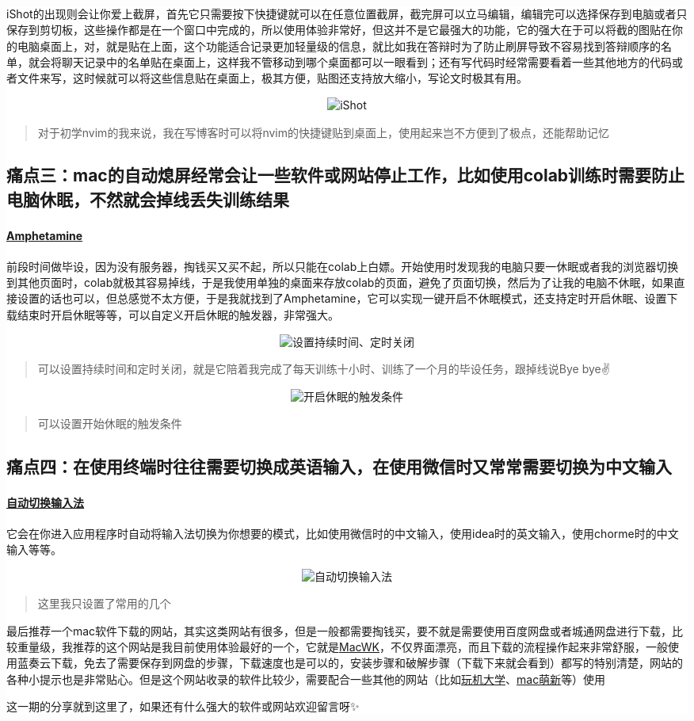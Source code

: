 iShot的出现则会让你爱上截屏，首先它只需要按下快捷键就可以在任意位置截屏，截完屏可以立马编辑，编辑完可以选择保存到电脑或者只保存到剪切板，这些操作都是在一个窗口中完成的，所以使用体验非常好，但这并不是它最强大的功能，它的强大在于可以将截的图贴在你的电脑桌面上，对，就是贴在上面，这个功能适合记录更加轻量级的信息，就比如我在答辩时为了防止刷屏导致不容易找到答辩顺序的名单，就会将聊天记录中的名单贴在桌面上，这样我不管移动到哪个桌面都可以一眼看到；还有写代码时经常需要看着一些其他地方的代码或者文件来写，这时候就可以将这些信息贴在桌面上，极其方便，贴图还支持放大缩小，写论文时极其有用。

<div align="center">
<img src="https://tva1.sinaimg.cn/large/007S8ZIlly1gfkm1uyi4sj31eg0u0q9m.jpg" width="100%" height="100%" alt="iShot"/>
</div>

> 对于初学nvim的我来说，我在写博客时可以将nvim的快捷键贴到桌面上，使用起来岂不方便到了极点，还能帮助记忆

## 痛点三：mac的自动熄屏经常会让一些软件或网站停止工作，比如使用colab训练时需要防止电脑休眠，不然就会掉线丢失训练结果

#### [Amphetamine](https://amphetamine.en.softonic.com/mac)

前段时间做毕设，因为没有服务器，掏钱买又买不起，所以只能在colab上白嫖。开始使用时发现我的电脑只要一休眠或者我的浏览器切换到其他页面时，colab就极其容易掉线，于是我使用单独的桌面来存放colab的页面，避免了页面切换，然后为了让我的电脑不休眠，如果直接设置的话也可以，但总感觉不太方便，于是我就找到了Amphetamine，它可以实现一键开启不休眠模式，还支持定时开启休眠、设置下载结束时开启休眠等等，可以自定义开启休眠的触发器，非常强大。

<div align="center">
<img src="https://tva1.sinaimg.cn/large/007S8ZIlly1gfkmmnrxn9j30bu0jc0uu.jpg" width="100%" height="100%" alt="设置持续时间、定时关闭"/>
</div>

> 可以设置持续时间和定时关闭，就是它陪着我完成了每天训练十小时、训练了一个月的毕设任务，跟掉线说Bye bye:v:

<div align="center">
<img src="https://tva1.sinaimg.cn/large/007S8ZIlly1gfkmoqtdchj30u00v3wr0.jpg" width="100%" height="100%" alt="开启休眠的触发条件"/>
</div>

> 可以设置开始休眠的触发条件

## 痛点四：在使用终端时往往需要切换成英语输入，在使用微信时又常常需要切换为中文输入

#### [自动切换输入法](https://www.macwk.com/soft/automatically-switch-input-method)

它会在你进入应用程序时自动将输入法切换为你想要的模式，比如使用微信时的中文输入，使用idea时的英文输入，使用chorme时的中文输入等等。

<div align="center">
<img src="https://tva1.sinaimg.cn/large/007S8ZIlly1gfkmwcz24xj30i40lgwfl.jpg" width="100%" height="100%" alt="自动切换输入法"/>
</div>

> 这里我只设置了常用的几个

最后推荐一个mac软件下载的网站，其实这类网站有很多，但是一般都需要掏钱买，要不就是需要使用百度网盘或者城通网盘进行下载，比较重量级，我推荐的这个网站是我目前使用体验最好的一个，它就是[MacWK](https://www.macwk.com/)，不仅界面漂亮，而且下载的流程操作起来非常舒服，一般使用蓝奏云下载，免去了需要保存到网盘的步骤，下载速度也是可以的，安装步骤和破解步骤（下载下来就会看到）都写的特别清楚，网站的各种小提示也是非常贴心。但是这个网站收录的软件比较少，需要配合一些其他的网站（比如[玩机大学](https://www.cccitu.com/mac)、[mac萌新](https://www.macxin.com/)等）使用

这一期的分享就到这里了，如果还有什么强大的软件或网站欢迎留言呀:sparkles:




